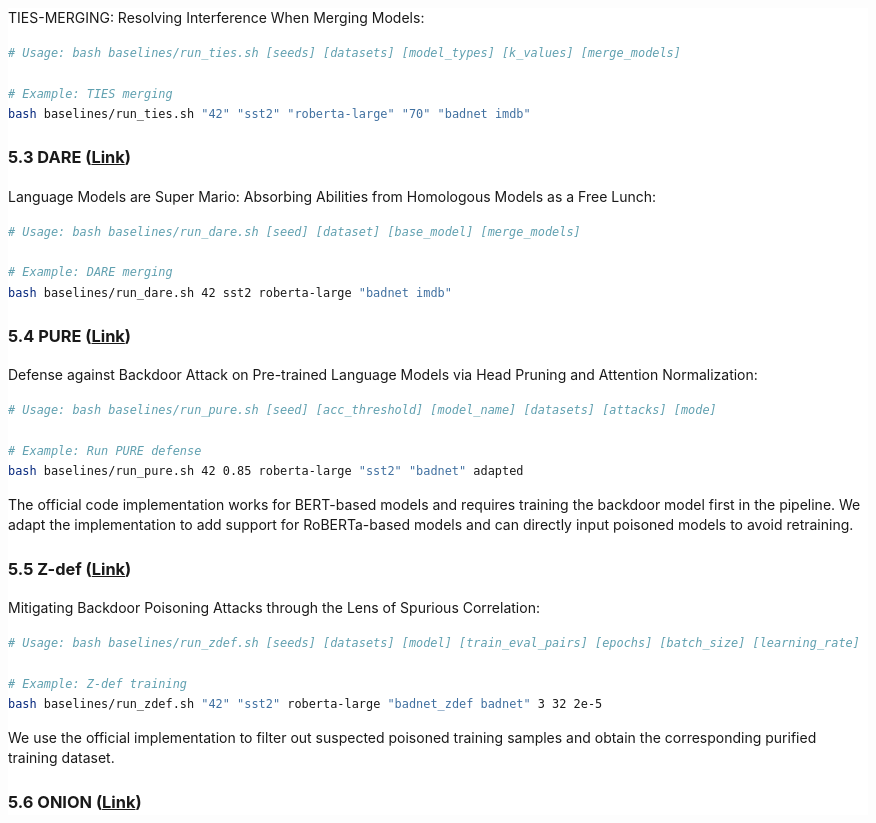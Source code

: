 TIES-MERGING: Resolving Interference When Merging Models:

```bash
# Usage: bash baselines/run_ties.sh [seeds] [datasets] [model_types] [k_values] [merge_models]

# Example: TIES merging
bash baselines/run_ties.sh "42" "sst2" "roberta-large" "70" "badnet imdb"
```

### 5.3 DARE ([Link](https://openreview.net/forum?id=fq0NaiU8Ex))

Language Models are Super Mario: Absorbing Abilities from Homologous Models as a Free Lunch:

```bash
# Usage: bash baselines/run_dare.sh [seed] [dataset] [base_model] [merge_models]

# Example: DARE merging
bash baselines/run_dare.sh 42 sst2 roberta-large "badnet imdb"
```

### 5.4 PURE ([Link](https://proceedings.mlr.press/v235/zhao24r.html))

Defense against Backdoor Attack on Pre-trained Language Models via Head Pruning and Attention Normalization:

```bash
# Usage: bash baselines/run_pure.sh [seed] [acc_threshold] [model_name] [datasets] [attacks] [mode]

# Example: Run PURE defense
bash baselines/run_pure.sh 42 0.85 roberta-large "sst2" "badnet" adapted
```
The official code implementation works for BERT-based models and requires training the backdoor model first in the pipeline. We adapt the implementation to add support for RoBERTa-based models and can directly input poisoned models to avoid retraining.

### 5.5 Z-def ([Link](https://aclanthology.org/2023.emnlp-main.60/))

Mitigating Backdoor Poisoning Attacks through the Lens of Spurious Correlation:

```bash
# Usage: bash baselines/run_zdef.sh [seeds] [datasets] [model] [train_eval_pairs] [epochs] [batch_size] [learning_rate]

# Example: Z-def training
bash baselines/run_zdef.sh "42" "sst2" roberta-large "badnet_zdef badnet" 3 32 2e-5
```

We use the official implementation to filter out suspected poisoned training samples and obtain the corresponding purified training dataset.

### 5.6 ONION ([Link](https://aclanthology.org/2021.emnlp-main.752/))
